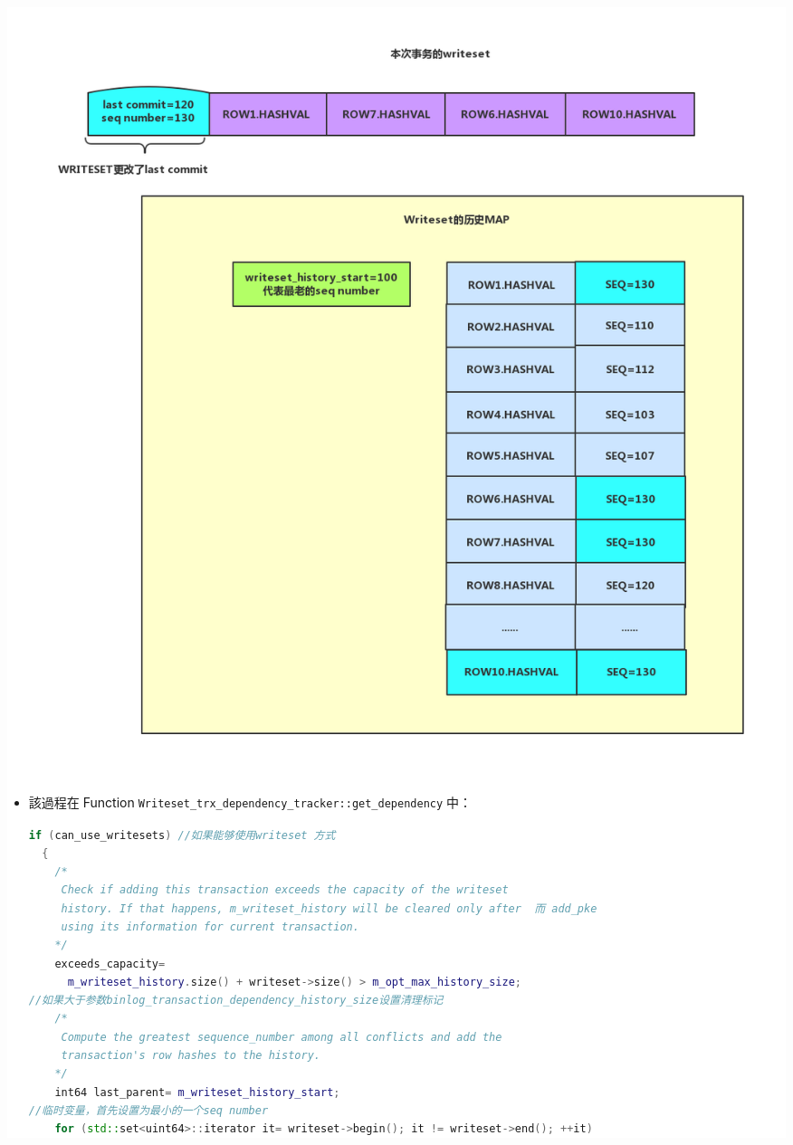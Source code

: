 ![](WriteSet-Change-lastCommit.png)

- 該過程在 Function `Writeset_trx_dependency_tracker::get_dependency` 中：

    ```cpp
    if (can_use_writesets) //如果能够使用writeset 方式
      {
        /*
         Check if adding this transaction exceeds the capacity of the writeset
         history. If that happens, m_writeset_history will be cleared only after  而 add_pke
         using its information for current transaction.
        */
        exceeds_capacity=
          m_writeset_history.size() + writeset->size() > m_opt_max_history_size; 
    //如果大于参数binlog_transaction_dependency_history_size设置清理标记
        /*
         Compute the greatest sequence_number among all conflicts and add the
         transaction's row hashes to the history.
        */
        int64 last_parent= m_writeset_history_start;
    //临时变量，首先设置为最小的一个seq number
        for (std::set<uint64>::iterator it= writeset->begin(); it != writeset->end(); ++it)
